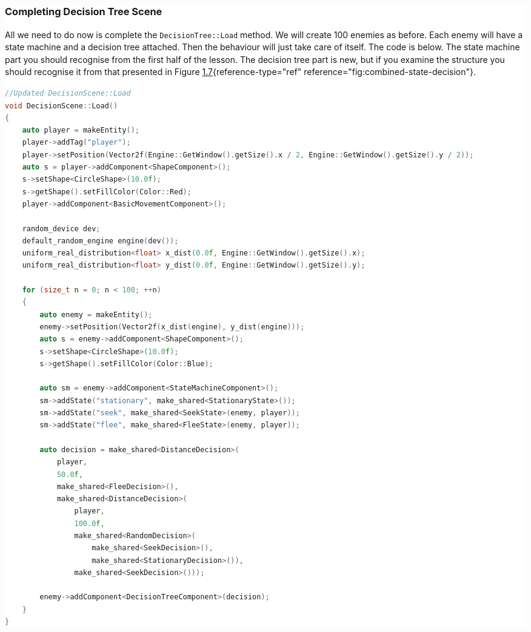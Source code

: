 ### Completing Decision Tree Scene

All we need to do now is complete the `DecisionTree::Load` method. We will create 100 enemies as before. Each enemy will have a state machine and a decision tree attached. Then the behaviour will just take care of itself. The code is below. The state machine part you should recognise from the first half of the lesson. The decision tree part is new, but if you examine the structure you should recognise it from that presented in Figure [1.7](#fig:combined-state-decision){reference-type="ref" reference="fig:combined-state-decision"}.

```cpp
//Updated DecisionScene::Load
void DecisionScene::Load()
{
    auto player = makeEntity();
    player->addTag("player");
    player->setPosition(Vector2f(Engine::GetWindow().getSize().x / 2, Engine::GetWindow().getSize().y / 2));
    auto s = player->addComponent<ShapeComponent>();
    s->setShape<CircleShape>(10.0f);
    s->getShape().setFillColor(Color::Red);
    player->addComponent<BasicMovementComponent>();
    
    random_device dev;
    default_random_engine engine(dev());
    uniform_real_distribution<float> x_dist(0.0f, Engine::GetWindow().getSize().x);
    uniform_real_distribution<float> y_dist(0.0f, Engine::GetWindow().getSize().y);
    
    for (size_t n = 0; n < 100; ++n)
    {
        auto enemy = makeEntity();
        enemy->setPosition(Vector2f(x_dist(engine), y_dist(engine)));
        auto s = enemy->addComponent<ShapeComponent>();
        s->setShape<CircleShape>(10.0f);
        s->getShape().setFillColor(Color::Blue);
        
        auto sm = enemy->addComponent<StateMachineComponent>();
        sm->addState("stationary", make_shared<StationaryState>());
        sm->addState("seek", make_shared<SeekState>(enemy, player));
        sm->addState("flee", make_shared<FleeState>(enemy, player));
        
        auto decision = make_shared<DistanceDecision>(
            player,
            50.0f,
            make_shared<FleeDecision>(),
            make_shared<DistanceDecision>(
                player,
                100.0f,
                make_shared<RandomDecision>(
                    make_shared<SeekDecision>(),
                    make_shared<StationaryDecision>()),
                make_shared<SeekDecision>()));
        
        enemy->addComponent<DecisionTreeComponent>(decision);
    }
}
```
